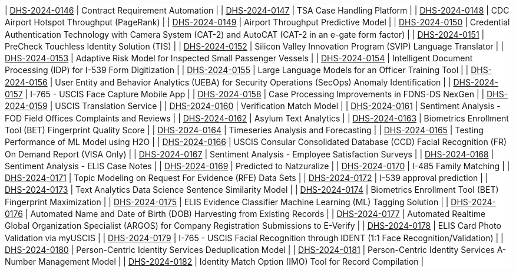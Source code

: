 | [DHS-2024-0146](<../individual/DHS-2024-0146.md>) | Contract Requirement Automation |
| [DHS-2024-0147](<../individual/DHS-2024-0147.md>) | TSA Case Handling Platform |
| [DHS-2024-0148](<../individual/DHS-2024-0148.md>) | CDC Airport Hotspot Throughput (PageRank) |
| [DHS-2024-0149](<../individual/DHS-2024-0149.md>) | Airport Throughput Predictive Model |
| [DHS-2024-0150](<../individual/DHS-2024-0150.md>) | Credential Authentication Technology with Camera System (CAT-2) and AutoCAT (CAT-2 in an e-gate form factor) |
| [DHS-2024-0151](<../individual/DHS-2024-0151.md>) | PreCheck Touchless Identity Solution (TIS) |
| [DHS-2024-0152](<../individual/DHS-2024-0152.md>) | Silicon Valley Innovation Program (SVIP) Language Translator |
| [DHS-2024-0153](<../individual/DHS-2024-0153.md>) | Adaptive Risk Model for Inspected Small Passenger Vessels |
| [DHS-2024-0154](<../individual/DHS-2024-0154.md>) | Intelligent Document Processing (IDP) for I-539 Form Digitization |
| [DHS-2024-0155](<../individual/DHS-2024-0155.md>) | Large Language Models for an Officer Training Tool |
| [DHS-2024-0156](<../individual/DHS-2024-0156.md>) | User Entity and Behavior Analytics (UEBA) for Security Operations (SecOps) Anomaly Identification |
| [DHS-2024-0157](<../individual/DHS-2024-0157.md>) | I-765 - USCIS Face Capture Mobile App |
| [DHS-2024-0158](<../individual/DHS-2024-0158.md>) | Case Processing Improvements in FDNS-DS NexGen |
| [DHS-2024-0159](<../individual/DHS-2024-0159.md>) | USCIS Translation Service |
| [DHS-2024-0160](<../individual/DHS-2024-0160.md>) | Verification Match Model |
| [DHS-2024-0161](<../individual/DHS-2024-0161.md>) | Sentiment Analysis -FOD Field Offices Complaints and Reviews |
| [DHS-2024-0162](<../individual/DHS-2024-0162.md>) | Asylum Text Analytics |
| [DHS-2024-0163](<../individual/DHS-2024-0163.md>) | Biometrics Enrollment Tool (BET) Fingerprint Quality Score |
| [DHS-2024-0164](<../individual/DHS-2024-0164.md>) | Timeseries Analysis and Forecasting |
| [DHS-2024-0165](<../individual/DHS-2024-0165.md>) | Testing Performance of ML Model using H2O |
| [DHS-2024-0166](<../individual/DHS-2024-0166.md>) | USCIS Consular Consolidated Database (CCD) Facial Recognition (FR) On Demand Report (VISA Only) |
| [DHS-2024-0167](<../individual/DHS-2024-0167.md>) | Sentiment Analysis - Employee Satisfaction Surveys |
| [DHS-2024-0168](<../individual/DHS-2024-0168.md>) | Sentiment Analysis - ELIS Case Notes |
| [DHS-2024-0169](<../individual/DHS-2024-0169.md>) | Predicted to Natzuralize |
| [DHS-2024-0170](<../individual/DHS-2024-0170.md>) | I-485 Family Matching |
| [DHS-2024-0171](<../individual/DHS-2024-0171.md>) | Topic Modeling on Request For Evidence (RFE) Data Sets |
| [DHS-2024-0172](<../individual/DHS-2024-0172.md>) | I-539 approval prediction |
| [DHS-2024-0173](<../individual/DHS-2024-0173.md>) | Text Analytics Data Science Sentence Similarity Model |
| [DHS-2024-0174](<../individual/DHS-2024-0174.md>) | Biometrics Enrollment Tool (BET) Fingerprint Maximization |
| [DHS-2024-0175](<../individual/DHS-2024-0175.md>) | ELIS Evidence Classifier Machine Learning (ML) Tagging Solution |
| [DHS-2024-0176](<../individual/DHS-2024-0176.md>) | Automated Name and Date of Birth (DOB) Harvesting from Existing Records |
| [DHS-2024-0177](<../individual/DHS-2024-0177.md>) | Automated Realtime Global Organization Specialist (ARGOS) for Company Registration Submissions to E-Verify |
| [DHS-2024-0178](<../individual/DHS-2024-0178.md>) | ELIS Card Photo Validation via myUSCIS |
| [DHS-2024-0179](<../individual/DHS-2024-0179.md>) | I-765 - USCIS Facial Recognition through IDENT (1:1 Face Recognition/Validation) |
| [DHS-2024-0180](<../individual/DHS-2024-0180.md>) | Person-Centric Identity Services Deduplication Model |
| [DHS-2024-0181](<../individual/DHS-2024-0181.md>) | Person-Centric Identity Services A-Number Management Model |
| [DHS-2024-0182](<../individual/DHS-2024-0182.md>) | Identity Match Option (IMO) Tool for Record Compilation |